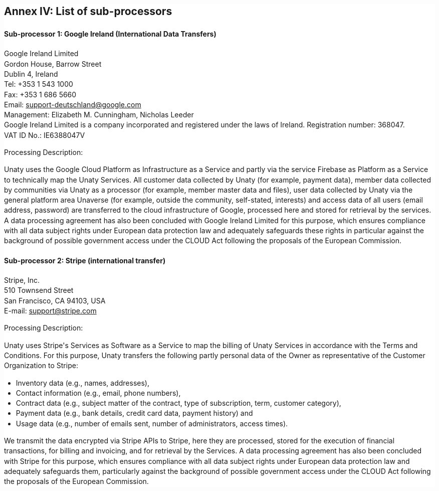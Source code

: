 ## Annex IV: List of sub-processors

#### Sub-processor 1: Google Ireland (International Data Transfers)

Google Ireland Limited  
Gordon House, Barrow Street  
Dublin 4, Ireland  
Tel: +353 1 543 1000  
Fax: +353 1 686 5660  
Email: [support-deutschland@google.com](mailto:support-deutschland@google.com)  
Management: Elizabeth M. Cunningham, Nicholas Leeder  
Google Ireland Limited is a company incorporated and registered under the laws of Ireland. Registration number: 368047.  
VAT ID No.: IE6388047V  

Processing Description:

Unaty uses the Google Cloud Platform as Infrastructure as a Service and partly via the service Firebase as Platform as a Service to technically map the Unaty Services. All customer data collected by Unaty (for example, payment data), member data collected by communities via Unaty as a processor (for example, member master data and files), user data collected by Unaty via the general platform area Unaverse (for example, outside the community, self-stated, interests) and access data of all users (email address, password) are transferred to the cloud infrastructure of Google, processed here and stored for retrieval by the services. A data processing agreement has also been concluded with Google Ireland Limited for this purpose, which ensures compliance with all data subject rights under European data protection law and adequately safeguards these rights in particular against the background of possible government access under the CLOUD Act following the proposals of the European Commission.

#### Sub-processor 2: Stripe (international transfer)

Stripe, Inc.  
510 Townsend Street  
San Francisco, CA 94103, USA  
E-mail: [support@stripe.com](mailto:support@stripe.com)

Processing Description:

Unaty uses Stripe&#39;s Services as Software as a Service to map the billing of Unaty Services in accordance with the Terms and Conditions. For this purpose, Unaty transfers the following partly personal data of the Owner as representative of the Customer Organization to Stripe:

- Inventory data (e.g., names, addresses),
- Contact information (e.g., email, phone numbers),
- Contract data (e.g., subject matter of the contract, type of subscription, term, customer category),
- Payment data (e.g., bank details, credit card data, payment history) and
- Usage data (e.g., number of emails sent, number of administrators, access times).

We transmit the data encrypted via Stripe APIs to Stripe, here they are processed, stored for the execution of financial transactions, for billing and invoicing, and for retrieval by the Services. A data processing agreement has also been concluded with Stripe for this purpose, which ensures compliance with all data subject rights under European data protection law and adequately safeguards them, particularly against the background of possible government access under the CLOUD Act following the proposals of the European Commission.
